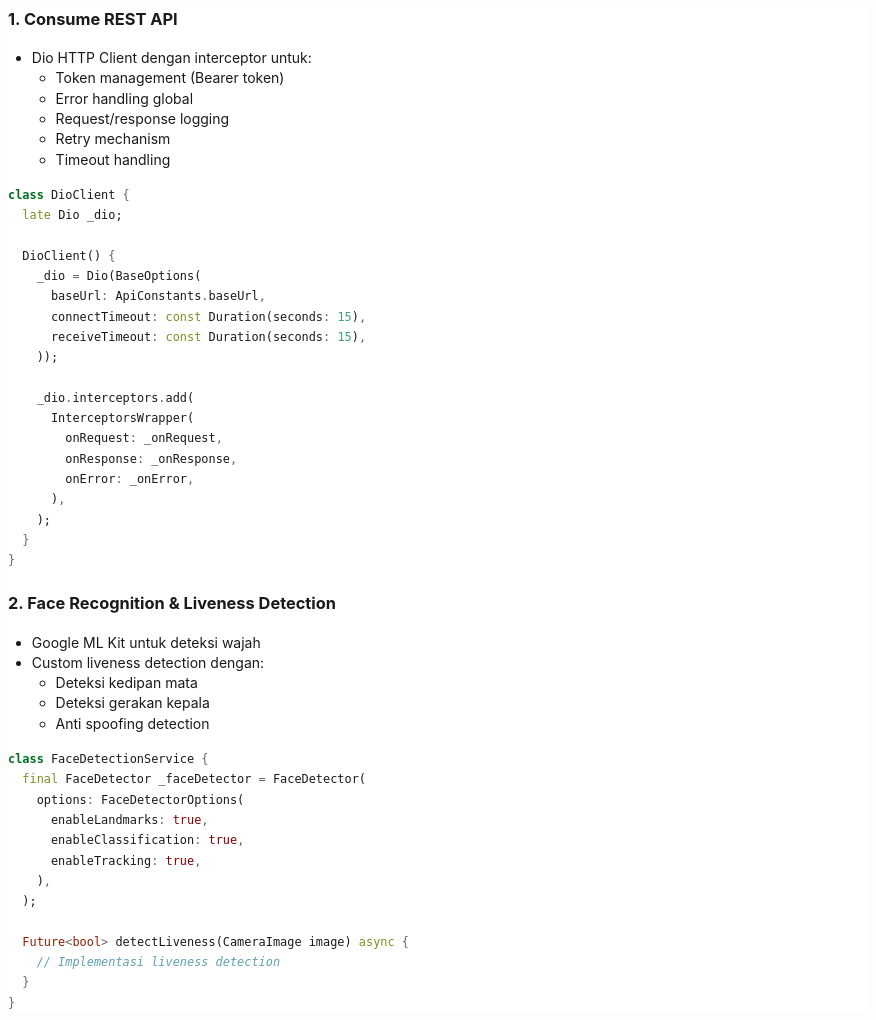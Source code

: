 ### 1. Consume REST API
- Dio HTTP Client dengan interceptor untuk:
  - Token management (Bearer token)
  - Error handling global
  - Request/response logging
  - Retry mechanism
  - Timeout handling
```dart
class DioClient {
  late Dio _dio;
  
  DioClient() {
    _dio = Dio(BaseOptions(
      baseUrl: ApiConstants.baseUrl,
      connectTimeout: const Duration(seconds: 15),
      receiveTimeout: const Duration(seconds: 15),
    ));
    
    _dio.interceptors.add(
      InterceptorsWrapper(
        onRequest: _onRequest,
        onResponse: _onResponse,
        onError: _onError,
      ),
    );
  }
}
```

### 2. Face Recognition & Liveness Detection
- Google ML Kit untuk deteksi wajah
- Custom liveness detection dengan:
  - Deteksi kedipan mata
  - Deteksi gerakan kepala
  - Anti spoofing detection
```dart
class FaceDetectionService {
  final FaceDetector _faceDetector = FaceDetector(
    options: FaceDetectorOptions(
      enableLandmarks: true,
      enableClassification: true,
      enableTracking: true,
    ),
  );
  
  Future<bool> detectLiveness(CameraImage image) async {
    // Implementasi liveness detection
  }
}
```
